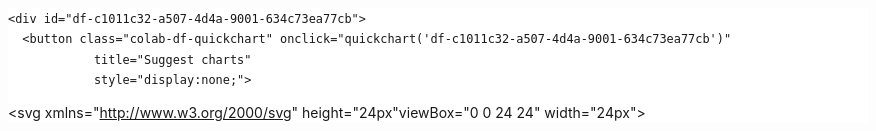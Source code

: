 
    <div id="df-c1011c32-a507-4d4a-9001-634c73ea77cb">
      <button class="colab-df-quickchart" onclick="quickchart('df-c1011c32-a507-4d4a-9001-634c73ea77cb')"
                title="Suggest charts"
                style="display:none;">

<svg xmlns="http://www.w3.org/2000/svg" height="24px"viewBox="0 0 24 24"
     width="24px">
    <g>
        <path d="M19 3H5c-1.1 0-2 .9-2 2v14c0 1.1.9 2 2 2h14c1.1 0 2-.9 2-2V5c0-1.1-.9-2-2-2zM9 17H7v-7h2v7zm4 0h-2V7h2v10zm4 0h-2v-4h2v4z"/>
    </g>
</svg>
      </button>

<style>
  .colab-df-quickchart {
      --bg-color: #E8F0FE;
      --fill-color: #1967D2;
      --hover-bg-color: #E2EBFA;
      --hover-fill-color: #174EA6;
      --disabled-fill-color: #AAA;
      --disabled-bg-color: #DDD;
  }

  [theme=dark] .colab-df-quickchart {
      --bg-color: #3B4455;
      --fill-color: #D2E3FC;
      --hover-bg-color: #434B5C;
      --hover-fill-color: #FFFFFF;
      --disabled-bg-color: #3B4455;
      --disabled-fill-color: #666;
  }

  .colab-df-quickchart {
    background-color: var(--bg-color);
    border: none;
    border-radius: 50%;
    cursor: pointer;
    display: none;
    fill: var(--fill-color);
    height: 32px;
    padding: 0;
    width: 32px;
  }

  .colab-df-quickchart:hover {
    background-color: var(--hover-bg-color);
    box-shadow: 0 1px 2px rgba(60, 64, 67, 0.3), 0 1px 3px 1px rgba(60, 64, 67, 0.15);
    fill: var(--button-hover-fill-color);
  }

  .colab-df-quickchart-complete:disabled,
  .colab-df-quickchart-complete:disabled:hover {
    background-color: var(--disabled-bg-color);
    fill: var(--disabled-fill-color);
    box-shadow: none;
  }
